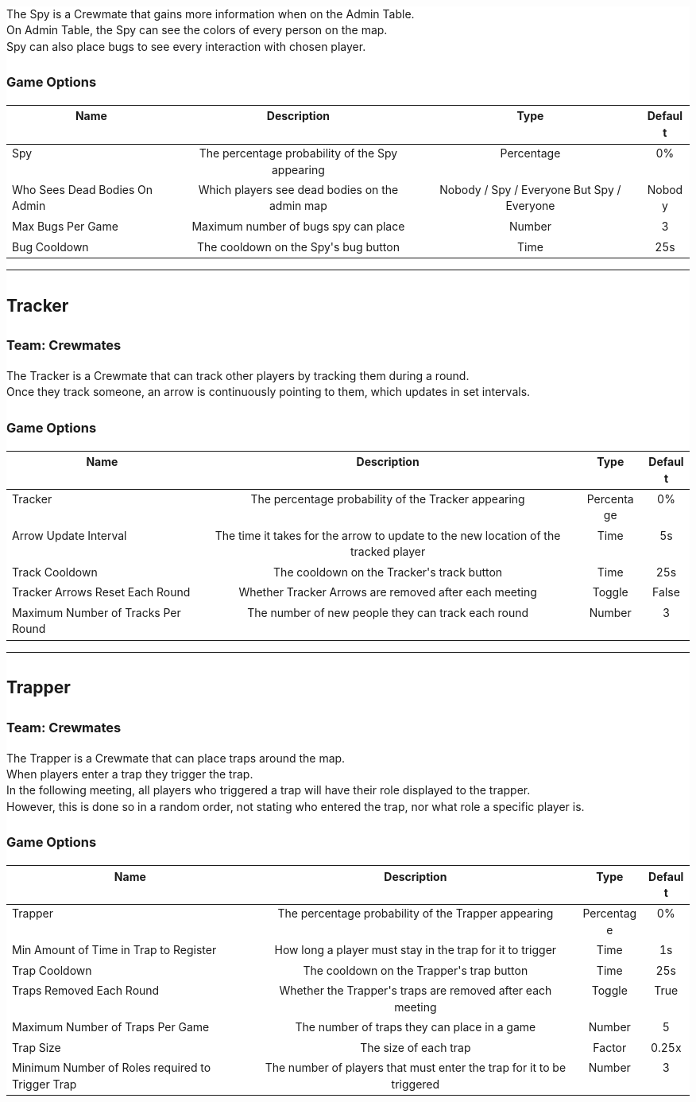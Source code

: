 The Spy is a Crewmate that gains more information when on the Admin Table.\
On Admin Table, the Spy can see the colors of every person on the map.\
Spy can also place bugs to see every interaction with chosen player.
### Game Options
| Name | Description | Type | Default |
|----------|:-------------:|:------:|:------:|
| Spy | The percentage probability of the Spy appearing | Percentage | 0% |
| Who Sees Dead Bodies On Admin | Which players see dead bodies on the admin map | Nobody / Spy / Everyone But Spy / Everyone | Nobody |
| Max Bugs Per Game | Maximum number of bugs spy can place | Number | 3 |
| Bug Cooldown | The cooldown on the Spy's bug button | Time | 25s |

-----------------------
## Tracker
### **Team: Crewmates**

The Tracker is a Crewmate that can track other players by tracking them during a round.\
Once they track someone, an arrow is continuously pointing to them, which updates in set intervals.
### Game Options
| Name | Description | Type | Default |
|----------|:-------------:|:------:|:------:|
| Tracker | The percentage probability of the Tracker appearing | Percentage | 0% |
| Arrow Update Interval | The time it takes for the arrow to update to the new location of the tracked player | Time | 5s |
| Track Cooldown | The cooldown on the Tracker's track button | Time | 25s |
| Tracker Arrows Reset Each Round | Whether Tracker Arrows are removed after each meeting | Toggle | False |
| Maximum Number of Tracks Per Round | The number of new people they can track each round | Number | 3 |

-----------------------
## Trapper
### **Team: Crewmates**

The Trapper is a Crewmate that can place traps around the map.\
When players enter a trap they trigger the trap.\
In the following meeting, all players who triggered a trap will have their role displayed to the trapper.\
However, this is done so in a random order, not stating who entered the trap, nor what role a specific player is.
### Game Options
| Name | Description | Type | Default |
|----------|:-------------:|:------:|:------:|
| Trapper | The percentage probability of the Trapper appearing | Percentage | 0% |
| Min Amount of Time in Trap to Register | How long a player must stay in the trap for it to trigger | Time | 1s |
| Trap Cooldown | The cooldown on the Trapper's trap button | Time | 25s |
| Traps Removed Each Round | Whether the Trapper's traps are removed after each meeting | Toggle | True |
| Maximum Number of Traps Per Game | The number of traps they can place in a game | Number | 5 |
| Trap Size | The size of each trap | Factor | 0.25x |
| Minimum Number of Roles required to Trigger Trap | The number of players that must enter the trap for it to be triggered | Number | 3 |
